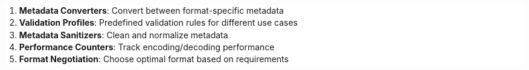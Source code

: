 1. **Metadata Converters**: Convert between format-specific metadata
2. **Validation Profiles**: Predefined validation rules for different use cases
3. **Metadata Sanitizers**: Clean and normalize metadata
4. **Performance Counters**: Track encoding/decoding performance
5. **Format Negotiation**: Choose optimal format based on requirements